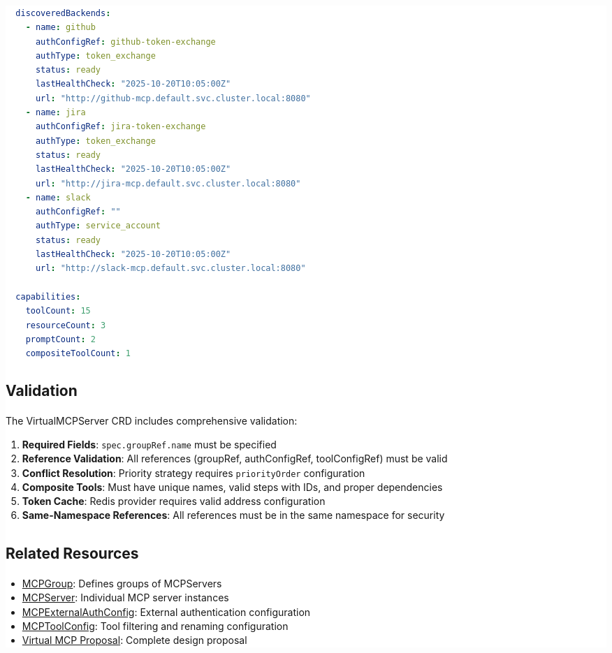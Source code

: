 ```yaml
  discoveredBackends:
    - name: github
      authConfigRef: github-token-exchange
      authType: token_exchange
      status: ready
      lastHealthCheck: "2025-10-20T10:05:00Z"
      url: "http://github-mcp.default.svc.cluster.local:8080"
    - name: jira
      authConfigRef: jira-token-exchange
      authType: token_exchange
      status: ready
      lastHealthCheck: "2025-10-20T10:05:00Z"
      url: "http://jira-mcp.default.svc.cluster.local:8080"
    - name: slack
      authConfigRef: ""
      authType: service_account
      status: ready
      lastHealthCheck: "2025-10-20T10:05:00Z"
      url: "http://slack-mcp.default.svc.cluster.local:8080"

  capabilities:
    toolCount: 15
    resourceCount: 3
    promptCount: 2
    compositeToolCount: 1
```

## Validation

The VirtualMCPServer CRD includes comprehensive validation:

1. **Required Fields**: `spec.groupRef.name` must be specified
2. **Reference Validation**: All references (groupRef, authConfigRef, toolConfigRef) must be valid
3. **Conflict Resolution**: Priority strategy requires `priorityOrder` configuration
4. **Composite Tools**: Must have unique names, valid steps with IDs, and proper dependencies
5. **Token Cache**: Redis provider requires valid address configuration
6. **Same-Namespace References**: All references must be in the same namespace for security

## Related Resources

- [MCPGroup](./mcpgroup-api.md): Defines groups of MCPServers
- [MCPServer](./mcpserver-api.md): Individual MCP server instances
- [MCPExternalAuthConfig](./mcpexternalauthconfig-api.md): External authentication configuration
- [MCPToolConfig](./toolconfig-api.md): Tool filtering and renaming configuration
- [Virtual MCP Proposal](../proposals/THV-2106-virtual-mcp-server.md): Complete design proposal
